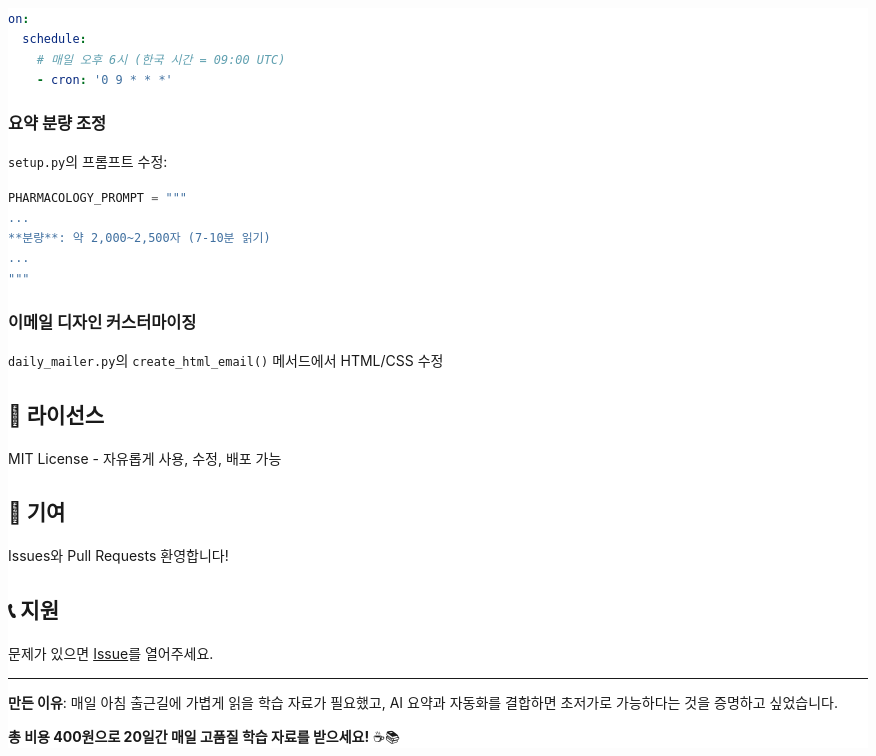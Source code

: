 ```yaml
on:
  schedule:
    # 매일 오후 6시 (한국 시간 = 09:00 UTC)
    - cron: '0 9 * * *'
```

### 요약 분량 조정

`setup.py`의 프롬프트 수정:

```python
PHARMACOLOGY_PROMPT = """
...
**분량**: 약 2,000~2,500자 (7-10분 읽기)
...
"""
```

### 이메일 디자인 커스터마이징

`daily_mailer.py`의 `create_html_email()` 메서드에서 HTML/CSS 수정

## 📝 라이선스

MIT License - 자유롭게 사용, 수정, 배포 가능

## 🤝 기여

Issues와 Pull Requests 환영합니다!

## 📞 지원

문제가 있으면 [Issue](https://github.com/yourusername/daily-study-mailer/issues)를 열어주세요.

---

**만든 이유**: 매일 아침 출근길에 가볍게 읽을 학습 자료가 필요했고,
AI 요약과 자동화를 결합하면 초저가로 가능하다는 것을 증명하고 싶었습니다.

**총 비용 400원으로 20일간 매일 고품질 학습 자료를 받으세요!** ☕📚
